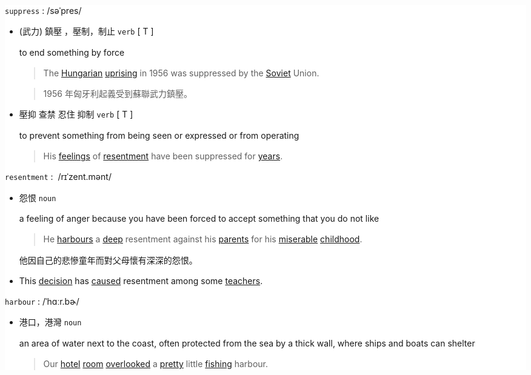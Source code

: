 `suppress` : /səˈpres/

- (武力) 鎮壓 ，壓制，制止 `verb` [ T ]
  
  to end something by force
  
  > The [Hungarian](https://dictionary.cambridge.org/zht/%E8%A9%9E%E5%85%B8/%E8%8B%B1%E8%AA%9E-%E6%BC%A2%E8%AA%9E-%E7%B9%81%E9%AB%94/hungarian "Hungarian") [uprising](https://dictionary.cambridge.org/zht/%E8%A9%9E%E5%85%B8/%E8%8B%B1%E8%AA%9E-%E6%BC%A2%E8%AA%9E-%E7%B9%81%E9%AB%94/uprising "uprising") in 1956 was suppressed by the [Soviet](https://dictionary.cambridge.org/zht/%E8%A9%9E%E5%85%B8/%E8%8B%B1%E8%AA%9E-%E6%BC%A2%E8%AA%9E-%E7%B9%81%E9%AB%94/soviet "Soviet") Union.
  
  > 1956 年匈牙利起義受到蘇聯武力鎮壓。

- 壓抑 查禁 忍住 抑制 `verb` [ T ]
  
  to prevent something from being seen or expressed or from operating
  
  > His [feelings](https://dictionary.cambridge.org/zht/%E8%A9%9E%E5%85%B8/%E8%8B%B1%E8%AA%9E-%E6%BC%A2%E8%AA%9E-%E7%B9%81%E9%AB%94/feeling "feelings") of [resentment](https://dictionary.cambridge.org/zht/%E8%A9%9E%E5%85%B8/%E8%8B%B1%E8%AA%9E-%E6%BC%A2%E8%AA%9E-%E7%B9%81%E9%AB%94/resentment "resentment") have been suppressed for [years](https://dictionary.cambridge.org/zht/%E8%A9%9E%E5%85%B8/%E8%8B%B1%E8%AA%9E-%E6%BC%A2%E8%AA%9E-%E7%B9%81%E9%AB%94/year "years").

`resentment` :  /rɪˈzent.mənt/

- 怨恨 `noun`
  
  a feeling of anger because you have been forced to accept something that you do not like
  
  > He [harbours](https://dictionary.cambridge.org/zht/%E8%A9%9E%E5%85%B8/%E8%8B%B1%E8%AA%9E-%E6%BC%A2%E8%AA%9E-%E7%B9%81%E9%AB%94/harbour "harbours") a [deep](https://dictionary.cambridge.org/zht/%E8%A9%9E%E5%85%B8/%E8%8B%B1%E8%AA%9E-%E6%BC%A2%E8%AA%9E-%E7%B9%81%E9%AB%94/deep "deep") resentment against his [parents](https://dictionary.cambridge.org/zht/%E8%A9%9E%E5%85%B8/%E8%8B%B1%E8%AA%9E-%E6%BC%A2%E8%AA%9E-%E7%B9%81%E9%AB%94/parent "parents") for his [miserable](https://dictionary.cambridge.org/zht/%E8%A9%9E%E5%85%B8/%E8%8B%B1%E8%AA%9E-%E6%BC%A2%E8%AA%9E-%E7%B9%81%E9%AB%94/miserable "miserable") [childhood](https://dictionary.cambridge.org/zht/%E8%A9%9E%E5%85%B8/%E8%8B%B1%E8%AA%9E-%E6%BC%A2%E8%AA%9E-%E7%B9%81%E9%AB%94/childhood "childhood").
  
  他因自己的悲慘童年而對父母懷有深深的怨恨。

- This [decision](https://dictionary.cambridge.org/zht/%E8%A9%9E%E5%85%B8/%E8%8B%B1%E8%AA%9E-%E6%BC%A2%E8%AA%9E-%E7%B9%81%E9%AB%94/decision "decision") has [caused](https://dictionary.cambridge.org/zht/%E8%A9%9E%E5%85%B8/%E8%8B%B1%E8%AA%9E-%E6%BC%A2%E8%AA%9E-%E7%B9%81%E9%AB%94/cause "caused") resentment among some [teachers](https://dictionary.cambridge.org/zht/%E8%A9%9E%E5%85%B8/%E8%8B%B1%E8%AA%9E-%E6%BC%A2%E8%AA%9E-%E7%B9%81%E9%AB%94/teacher "teachers").

`harbour` : /ˈhɑːr.bɚ/

- 港口，港灣 `noun`
  
  an area of water next to the coast, often protected from the sea by a thick wall, where ships and boats can shelter
  
  > Our [hotel](https://dictionary.cambridge.org/zht/%E8%A9%9E%E5%85%B8/%E8%8B%B1%E8%AA%9E-%E6%BC%A2%E8%AA%9E-%E7%B9%81%E9%AB%94/hotel "hotel") [room](https://dictionary.cambridge.org/zht/%E8%A9%9E%E5%85%B8/%E8%8B%B1%E8%AA%9E-%E6%BC%A2%E8%AA%9E-%E7%B9%81%E9%AB%94/room "room") [overlooked](https://dictionary.cambridge.org/zht/%E8%A9%9E%E5%85%B8/%E8%8B%B1%E8%AA%9E-%E6%BC%A2%E8%AA%9E-%E7%B9%81%E9%AB%94/overlook "overlooked") a [pretty](https://dictionary.cambridge.org/zht/%E8%A9%9E%E5%85%B8/%E8%8B%B1%E8%AA%9E-%E6%BC%A2%E8%AA%9E-%E7%B9%81%E9%AB%94/pretty "pretty") little [fishing](https://dictionary.cambridge.org/zht/%E8%A9%9E%E5%85%B8/%E8%8B%B1%E8%AA%9E-%E6%BC%A2%E8%AA%9E-%E7%B9%81%E9%AB%94/fishing "fishing") harbour.
  